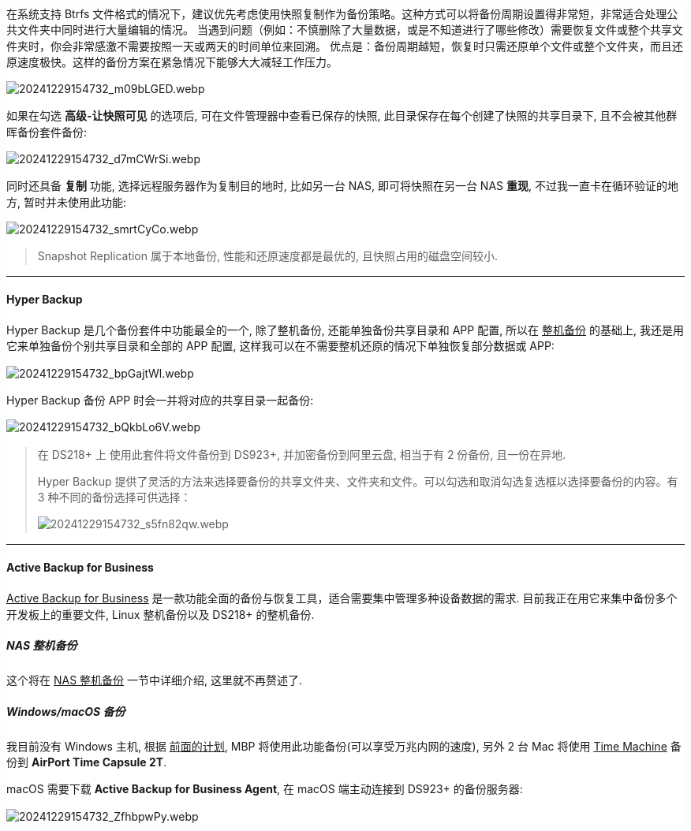 在系统支持 Btrfs 文件格式的情况下，建议优先考虑使用快照复制作为备份策略。这种方式可以将备份周期设置得非常短，非常适合处理公共文件夹中同时进行大量编辑的情况。
当遇到问题（例如：不慎删除了大量数据，或是不知道进行了哪些修改）需要恢复文件或整个共享文件夹时，你会非常感激不需要按照一天或两天的时间单位来回溯。
优点是：备份周期越短，恢复时只需还原单个文件或整个文件夹，而且还原速度极快。这样的备份方案在紧急情况下能够大大减轻工作压力。

![20241229154732_m09bLGED.webp](https://blog-1258270892.cos.ap-chengdu.myqcloud.com/source/image/20241229154732_m09bLGED.webp)

如果在勾选 **高级-让快照可见** 的选项后, 可在文件管理器中查看已保存的快照, 此目录保存在每个创建了快照的共享目录下, 且不会被其他群晖备份套件备份:

![20241229154732_d7mCWrSi.webp](https://blog-1258270892.cos.ap-chengdu.myqcloud.com/source/image/20241229154732_d7mCWrSi.webp)

同时还具备 **复制** 功能, 选择远程服务器作为复制目的地时, 比如另一台 NAS, 即可将快照在另一台 NAS **重现**, 不过我一直卡在循环验证的地方, 暂时并未使用此功能:

![20241229154732_smrtCyCo.webp](https://blog-1258270892.cos.ap-chengdu.myqcloud.com/source/image/20241229154732_smrtCyCo.webp)

> Snapshot Replication 属于本地备份, 性能和还原速度都是最优的, 且快照占用的磁盘空间较小.

---

#### Hyper Backup

Hyper Backup 是几个备份套件中功能最全的一个, 除了整机备份, 还能单独备份共享目录和 APP 配置, 所以在 [整机备份](#NAS-整机备份) 的基础上, 我还是用它来单独备份个别共享目录和全部的 APP 配置, 这样我可以在不需要整机还原的情况下单独恢复部分数据或 APP:

![20241229154732_bpGajtWl.webp](https://blog-1258270892.cos.ap-chengdu.myqcloud.com/source/image/20241229154732_bpGajtWl.webp)

Hyper Backup 备份 APP 时会一并将对应的共享目录一起备份:

![20241229154732_bQkbLo6V.webp](https://blog-1258270892.cos.ap-chengdu.myqcloud.com/source/image/20241229154732_bQkbLo6V.webp)

> 在 DS218+ 上 使用此套件将文件备份到 DS923+, 并加密备份到阿里云盘, 相当于有 2 份备份, 且一份在异地.
>
> Hyper Backup 提供了灵活的方法来选择要备份的共享文件夹、文件夹和文件。可以勾选和取消勾选复选框以选择要备份的内容。有 3 种不同的备份选择可供选择：
>
> ![20241229154732_s5fn82qw.webp](https://blog-1258270892.cos.ap-chengdu.myqcloud.com/source/image/20241229154732_s5fn82qw.webp)

---

#### Active Backup for Business

[Active Backup for Business](https://www.synology.cn/zh-cn/dsm/feature/active_backup_business#pc) 是一款功能全面的备份与恢复工具，适合需要集中管理多种设备数据的需求. 目前我正在用它来集中备份多个开发板上的重要文件, Linux 整机备份以及 DS218+ 的整机备份.

##### NAS 整机备份

这个将在 [NAS 整机备份](#NAS-整机备份) 一节中详细介绍, 这里就不再赘述了.

##### Windows/macOS 备份

我目前没有 Windows 主机, 根据 [前面的计划](#macOS-备份), MBP 将使用此功能备份(可以享受万兆内网的速度), 另外 2 台 Mac 将使用 [Time Machine](#系统备份) 备份到 **AirPort Time Capsule 2T**.

macOS 需要下载 **Active Backup for Business Agent**, 在 macOS 端主动连接到 DS923+ 的备份服务器:

![20241229154732_ZfhbpwPy.webp](https://blog-1258270892.cos.ap-chengdu.myqcloud.com/source/image/20241229154732_ZfhbpwPy.webp)
